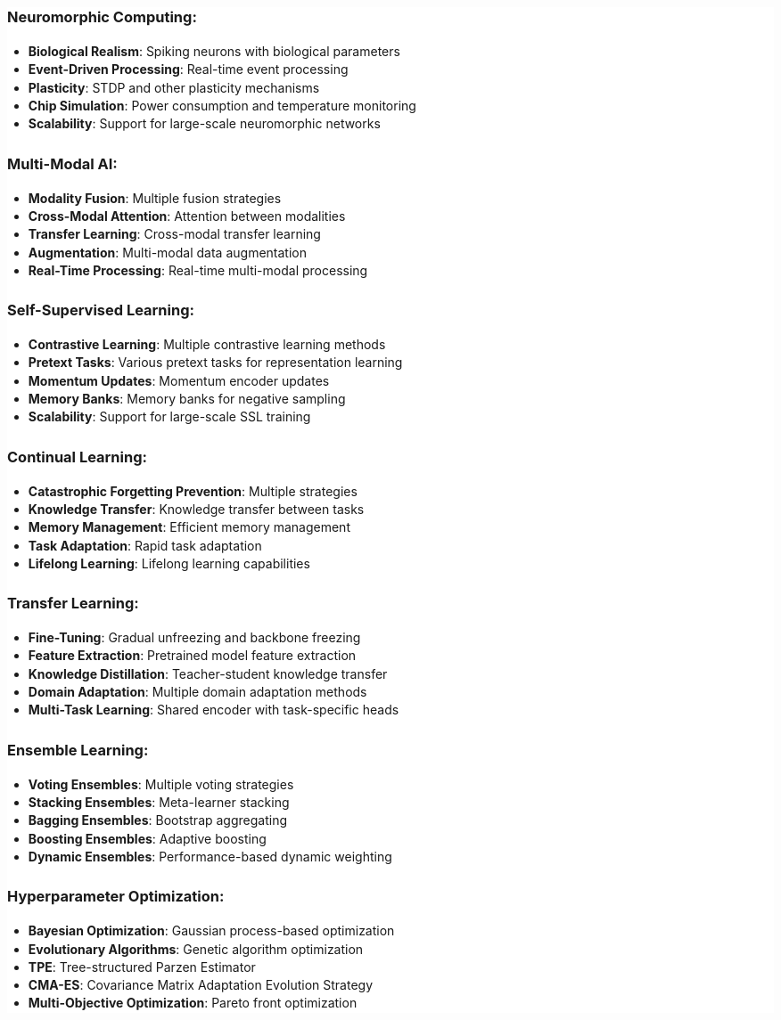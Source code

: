 ### Neuromorphic Computing:
- **Biological Realism**: Spiking neurons with biological parameters
- **Event-Driven Processing**: Real-time event processing
- **Plasticity**: STDP and other plasticity mechanisms
- **Chip Simulation**: Power consumption and temperature monitoring
- **Scalability**: Support for large-scale neuromorphic networks

### Multi-Modal AI:
- **Modality Fusion**: Multiple fusion strategies
- **Cross-Modal Attention**: Attention between modalities
- **Transfer Learning**: Cross-modal transfer learning
- **Augmentation**: Multi-modal data augmentation
- **Real-Time Processing**: Real-time multi-modal processing

### Self-Supervised Learning:
- **Contrastive Learning**: Multiple contrastive learning methods
- **Pretext Tasks**: Various pretext tasks for representation learning
- **Momentum Updates**: Momentum encoder updates
- **Memory Banks**: Memory banks for negative sampling
- **Scalability**: Support for large-scale SSL training

### Continual Learning:
- **Catastrophic Forgetting Prevention**: Multiple strategies
- **Knowledge Transfer**: Knowledge transfer between tasks
- **Memory Management**: Efficient memory management
- **Task Adaptation**: Rapid task adaptation
- **Lifelong Learning**: Lifelong learning capabilities

### Transfer Learning:
- **Fine-Tuning**: Gradual unfreezing and backbone freezing
- **Feature Extraction**: Pretrained model feature extraction
- **Knowledge Distillation**: Teacher-student knowledge transfer
- **Domain Adaptation**: Multiple domain adaptation methods
- **Multi-Task Learning**: Shared encoder with task-specific heads

### Ensemble Learning:
- **Voting Ensembles**: Multiple voting strategies
- **Stacking Ensembles**: Meta-learner stacking
- **Bagging Ensembles**: Bootstrap aggregating
- **Boosting Ensembles**: Adaptive boosting
- **Dynamic Ensembles**: Performance-based dynamic weighting

### Hyperparameter Optimization:
- **Bayesian Optimization**: Gaussian process-based optimization
- **Evolutionary Algorithms**: Genetic algorithm optimization
- **TPE**: Tree-structured Parzen Estimator
- **CMA-ES**: Covariance Matrix Adaptation Evolution Strategy
- **Multi-Objective Optimization**: Pareto front optimization
